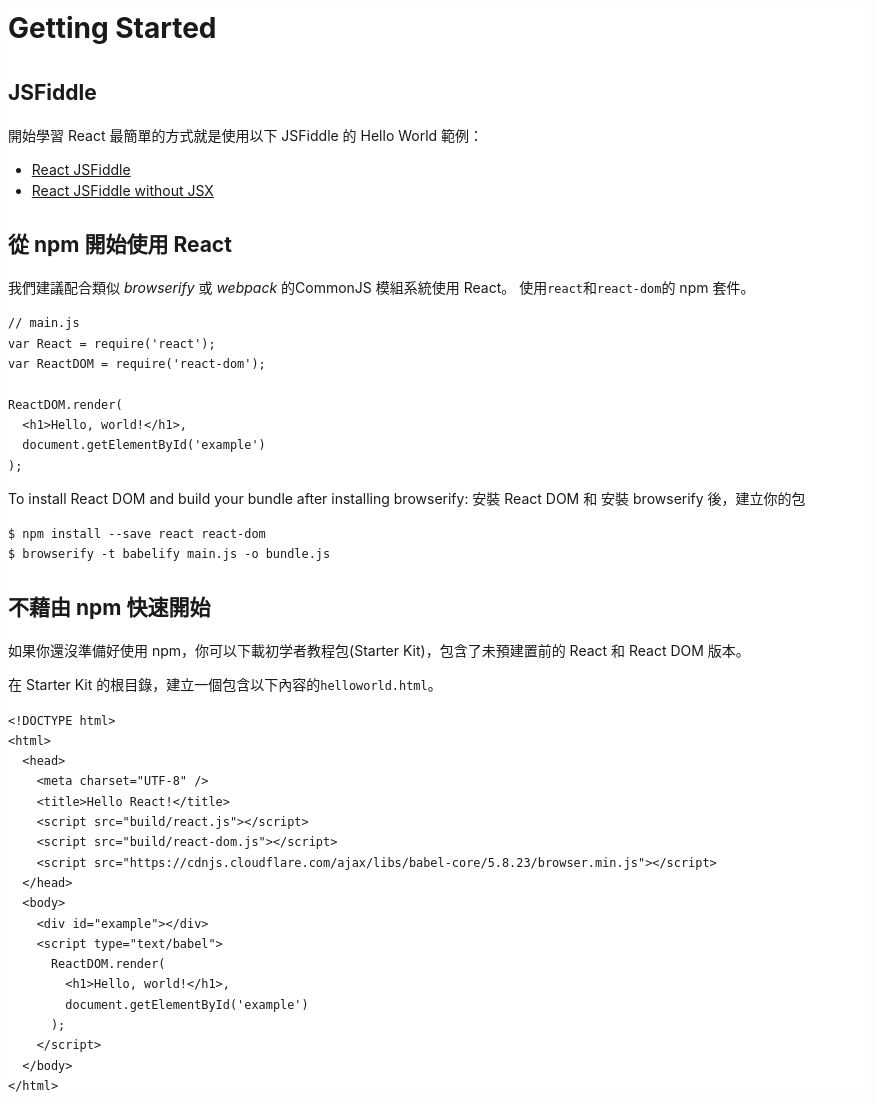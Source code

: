 # Getting Started
## JSFiddle
開始學習 React 最簡單的方式就是使用以下 JSFiddle 的 Hello World 範例：

* [React JSFiddle](https://jsfiddle.net/reactjs/69z2wepo/)
* [React JSFiddle without JSX](https://jsfiddle.net/reactjs/5vjqabv3/)

## 從 npm 開始使用 React
我們建議配合類似 *browserify* 或 *webpack* 的CommonJS 模組系統使用 React。
使用`react`和`react-dom`的 npm 套件。

	// main.js
	var React = require('react');
	var ReactDOM = require('react-dom');
	
	ReactDOM.render(
	  <h1>Hello, world!</h1>,
	  document.getElementById('example')
	);

To install React DOM and build your bundle after installing browserify:
安裝 React DOM 和 安裝 browserify 後，建立你的包

	$ npm install --save react react-dom
	$ browserify -t babelify main.js -o bundle.js

## 不藉由 npm 快速開始
如果你還沒準備好使用 npm，你可以下載初学者教程包(Starter Kit)，包含了未預建置前的 React 和 React DOM 版本。

在 Starter Kit 的根目錄，建立一個包含以下內容的`helloworld.html`。

	<!DOCTYPE html>
	<html>
	  <head>
	    <meta charset="UTF-8" />
	    <title>Hello React!</title>
	    <script src="build/react.js"></script>
	    <script src="build/react-dom.js"></script>
	    <script src="https://cdnjs.cloudflare.com/ajax/libs/babel-core/5.8.23/browser.min.js"></script>
	  </head>
	  <body>
	    <div id="example"></div>
	    <script type="text/babel">
	      ReactDOM.render(
	        <h1>Hello, world!</h1>,
	        document.getElementById('example')
	      );
	    </script>
	  </body>
	</html>
